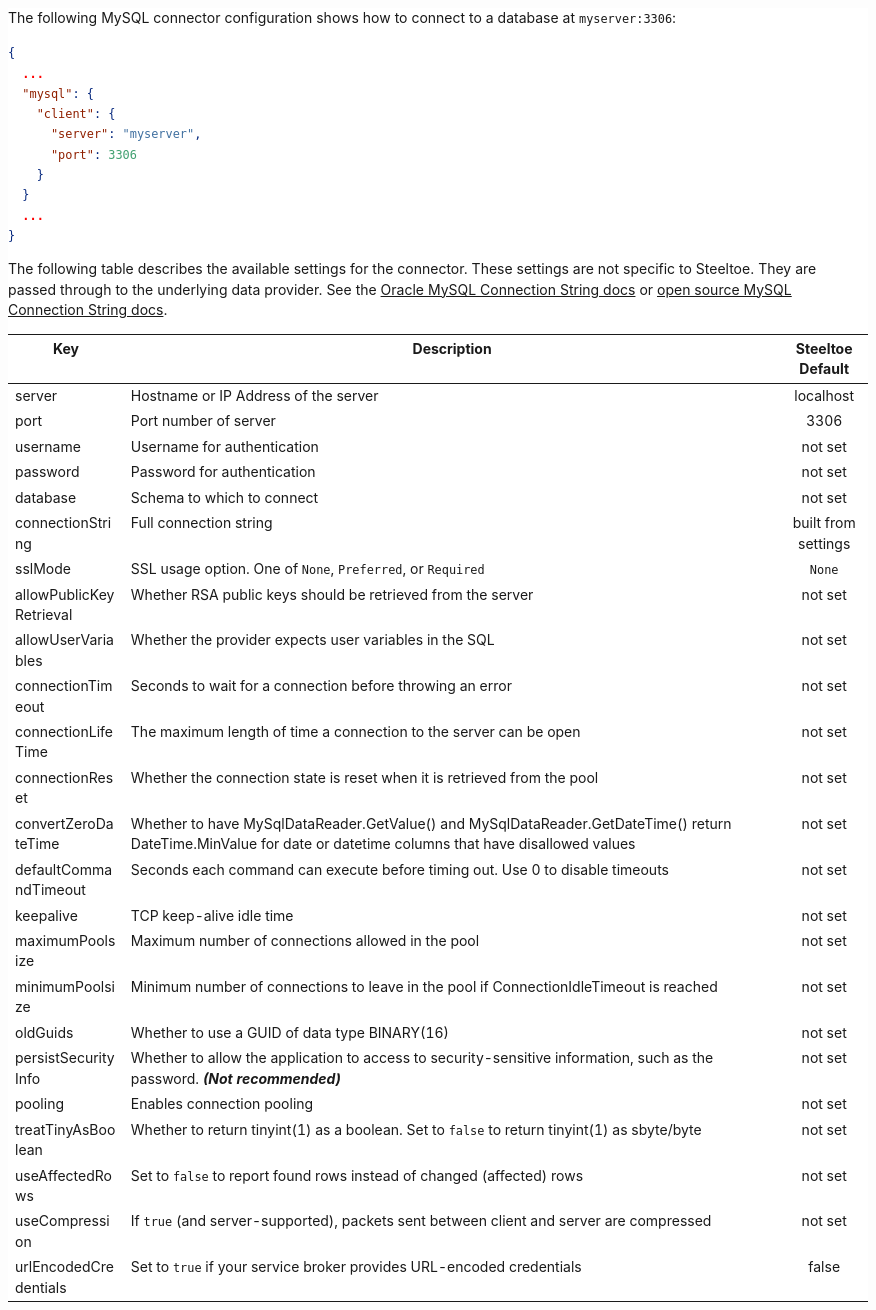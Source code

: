 The following MySQL connector configuration shows how to connect to a database at `myserver:3306`:

```json
{
  ...
  "mysql": {
    "client": {
      "server": "myserver",
      "port": 3306
    }
  }
  ...
}
```

The following table describes the available settings for the connector. These settings are not specific to Steeltoe. They are passed through to the underlying data provider. See the [Oracle MySQL Connection String docs](https://dev.mysql.com/doc/connector-net/en/connector-net-connection-options.html) or [open source MySQL Connection String docs](https://mysql-net.github.io/MySqlConnector/connection-options/).

| Key | Description | Steeltoe Default |
| --- | --- | :---: |
| server | Hostname or IP Address of the server | localhost |
| port | Port number of server | 3306 |
| username | Username for authentication | not set |
| password | Password for authentication | not set |
| database | Schema to which to connect | not set |
| connectionString | Full connection string | built from settings |
| sslMode | SSL usage option. One of `None`, `Preferred`, or `Required` | `None` |
| allowPublicKeyRetrieval | Whether RSA public keys should be retrieved from the server | not set |
| allowUserVariables | Whether the provider expects user variables in the SQL | not set |
| connectionTimeout | Seconds to wait for a connection before throwing an error | not set |
| connectionLifeTime | The maximum length of time a connection to the server can be open | not set |
| connectionReset | Whether the connection state is reset when it is retrieved from the pool | not set |
| convertZeroDateTime | Whether to have MySqlDataReader.GetValue() and MySqlDataReader.GetDateTime() return DateTime.MinValue for date or datetime columns that have disallowed values | not set |
| defaultCommandTimeout | Seconds each command can execute before timing out. Use 0 to disable timeouts | not set |
| keepalive | TCP keep-alive idle time | not set |
| maximumPoolsize | Maximum number of connections allowed in the pool | not set |
| minimumPoolsize | Minimum number of connections to leave in the pool if ConnectionIdleTimeout is reached | not set |
| oldGuids | Whether to use a GUID of data type BINARY(16) | not set |
| persistSecurityInfo | Whether to allow the application to access to security-sensitive information, such as the password. **_(Not recommended)_** | not set |
| pooling | Enables connection pooling | not set |
| treatTinyAsBoolean | Whether to return tinyint(1) as a boolean. Set to `false` to return tinyint(1) as sbyte/byte | not set |
| useAffectedRows | Set to `false` to report found rows instead of changed (affected) rows | not set |
| useCompression | If `true` (and server-supported), packets sent between client and server are compressed | not set |
| urlEncodedCredentials | Set to `true` if your service broker provides URL-encoded credentials | false |
